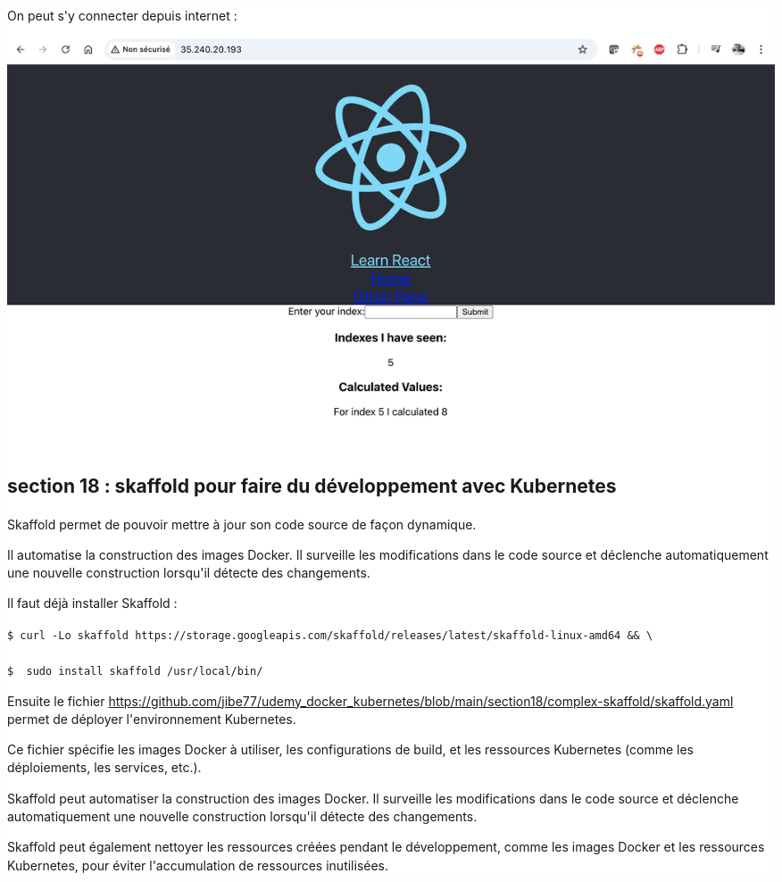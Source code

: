 On peut s'y connecter depuis internet : 

![dashboard](images/38_gcp_deployed_app.png)

## section 18 : skaffold pour faire du développement avec Kubernetes

Skaffold permet de pouvoir mettre à jour son code source de façon dynamique.

Il automatise la construction des images Docker. Il surveille les modifications dans le code source et déclenche automatiquement une nouvelle construction lorsqu'il détecte des changements.

Il faut déjà installer Skaffold :

    $ curl -Lo skaffold https://storage.googleapis.com/skaffold/releases/latest/skaffold-linux-amd64 && \
    
    $  sudo install skaffold /usr/local/bin/

Ensuite le fichier https://github.com/jibe77/udemy_docker_kubernetes/blob/main/section18/complex-skaffold/skaffold.yaml permet de déployer l'environnement Kubernetes.

Ce fichier spécifie les images Docker à utiliser, les configurations de build, et les ressources Kubernetes (comme les déploiements, les services, etc.).

Skaffold peut automatiser la construction des images Docker. Il surveille les modifications dans le code source et déclenche automatiquement une nouvelle construction lorsqu'il détecte des changements.

Skaffold peut également nettoyer les ressources créées pendant le développement, comme les images Docker et les ressources Kubernetes, pour éviter l'accumulation de ressources inutilisées.
